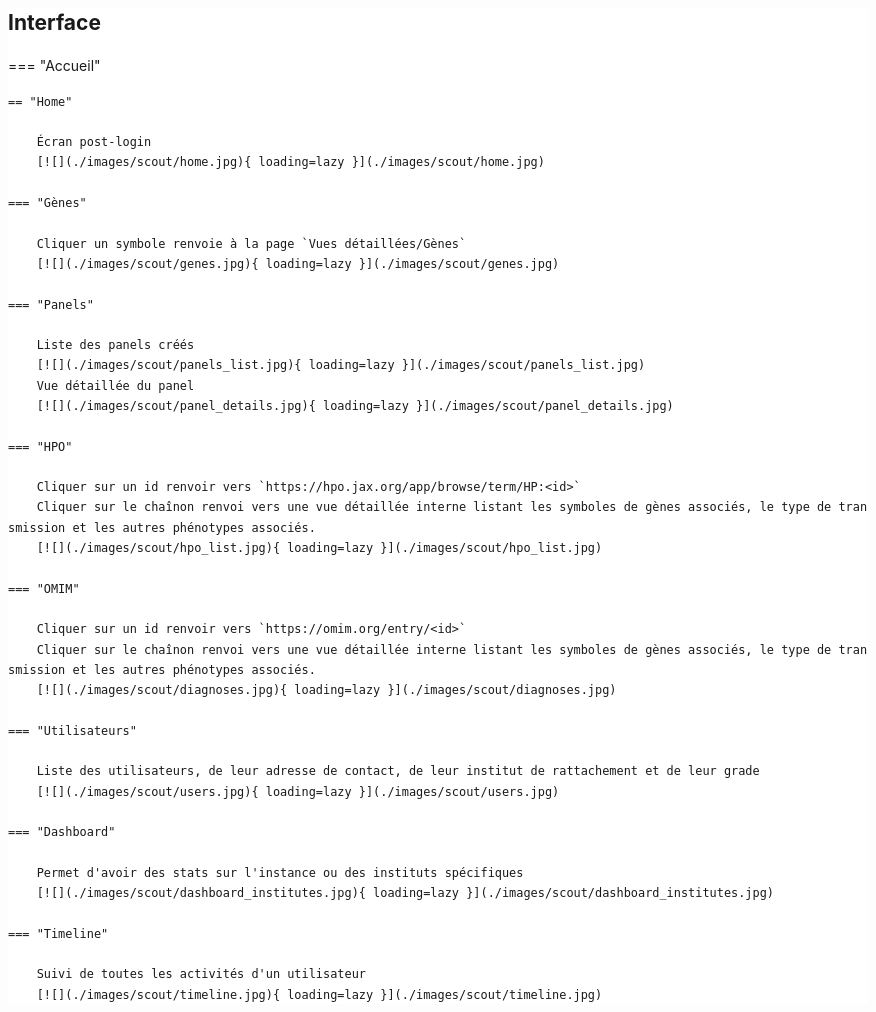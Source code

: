 ## Interface

=== "Accueil"

```text
== "Home"

    Écran post-login
    [![](./images/scout/home.jpg){ loading=lazy }](./images/scout/home.jpg)

=== "Gènes"

    Cliquer un symbole renvoie à la page `Vues détaillées/Gènes`
    [![](./images/scout/genes.jpg){ loading=lazy }](./images/scout/genes.jpg)

=== "Panels"

    Liste des panels créés
    [![](./images/scout/panels_list.jpg){ loading=lazy }](./images/scout/panels_list.jpg)
    Vue détaillée du panel
    [![](./images/scout/panel_details.jpg){ loading=lazy }](./images/scout/panel_details.jpg)

=== "HPO"

    Cliquer sur un id renvoir vers `https://hpo.jax.org/app/browse/term/HP:<id>`
    Cliquer sur le chaînon renvoi vers une vue détaillée interne listant les symboles de gènes associés, le type de transmission et les autres phénotypes associés.
    [![](./images/scout/hpo_list.jpg){ loading=lazy }](./images/scout/hpo_list.jpg)

=== "OMIM"

    Cliquer sur un id renvoir vers `https://omim.org/entry/<id>`
    Cliquer sur le chaînon renvoi vers une vue détaillée interne listant les symboles de gènes associés, le type de transmission et les autres phénotypes associés.
    [![](./images/scout/diagnoses.jpg){ loading=lazy }](./images/scout/diagnoses.jpg)

=== "Utilisateurs"

    Liste des utilisateurs, de leur adresse de contact, de leur institut de rattachement et de leur grade
    [![](./images/scout/users.jpg){ loading=lazy }](./images/scout/users.jpg)

=== "Dashboard"

    Permet d'avoir des stats sur l'instance ou des instituts spécifiques
    [![](./images/scout/dashboard_institutes.jpg){ loading=lazy }](./images/scout/dashboard_institutes.jpg)

=== "Timeline"

    Suivi de toutes les activités d'un utilisateur
    [![](./images/scout/timeline.jpg){ loading=lazy }](./images/scout/timeline.jpg)
```
